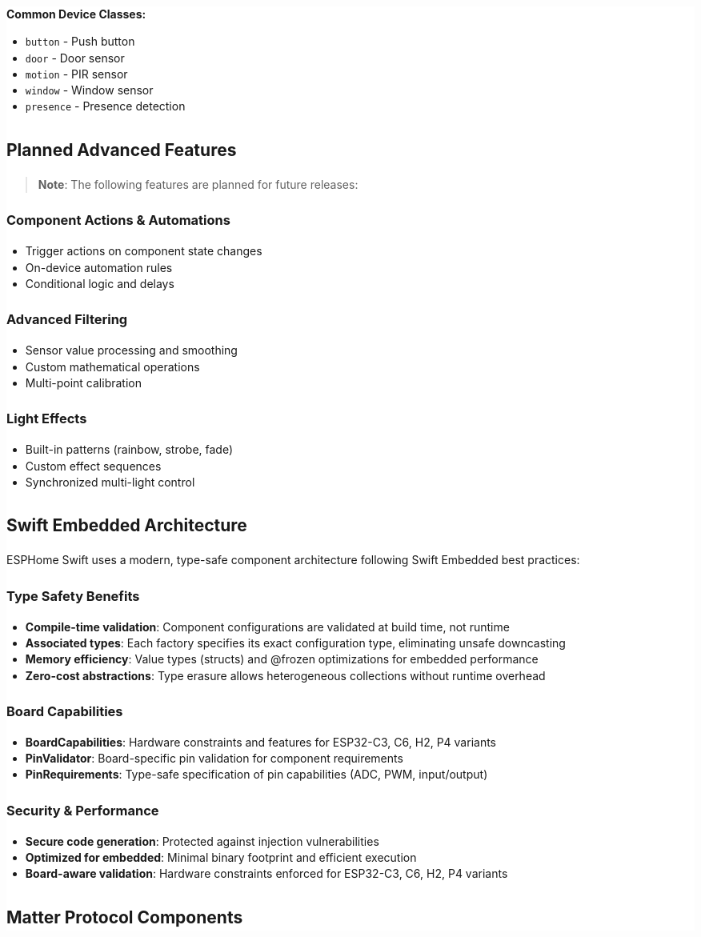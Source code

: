 **Common Device Classes:**
- `button` - Push button
- `door` - Door sensor
- `motion` - PIR sensor
- `window` - Window sensor
- `presence` - Presence detection

## Planned Advanced Features

> **Note**: The following features are planned for future releases:

### Component Actions & Automations
- Trigger actions on component state changes
- On-device automation rules
- Conditional logic and delays

### Advanced Filtering
- Sensor value processing and smoothing
- Custom mathematical operations
- Multi-point calibration

### Light Effects
- Built-in patterns (rainbow, strobe, fade)
- Custom effect sequences
- Synchronized multi-light control

## Swift Embedded Architecture

ESPHome Swift uses a modern, type-safe component architecture following Swift Embedded best practices:

### Type Safety Benefits
- **Compile-time validation**: Component configurations are validated at build time, not runtime
- **Associated types**: Each factory specifies its exact configuration type, eliminating unsafe downcasting
- **Memory efficiency**: Value types (structs) and @frozen optimizations for embedded performance
- **Zero-cost abstractions**: Type erasure allows heterogeneous collections without runtime overhead

### Board Capabilities
- **BoardCapabilities**: Hardware constraints and features for ESP32-C3, C6, H2, P4 variants
- **PinValidator**: Board-specific pin validation for component requirements
- **PinRequirements**: Type-safe specification of pin capabilities (ADC, PWM, input/output)

### Security & Performance
- **Secure code generation**: Protected against injection vulnerabilities
- **Optimized for embedded**: Minimal binary footprint and efficient execution
- **Board-aware validation**: Hardware constraints enforced for ESP32-C3, C6, H2, P4 variants

## Matter Protocol Components
